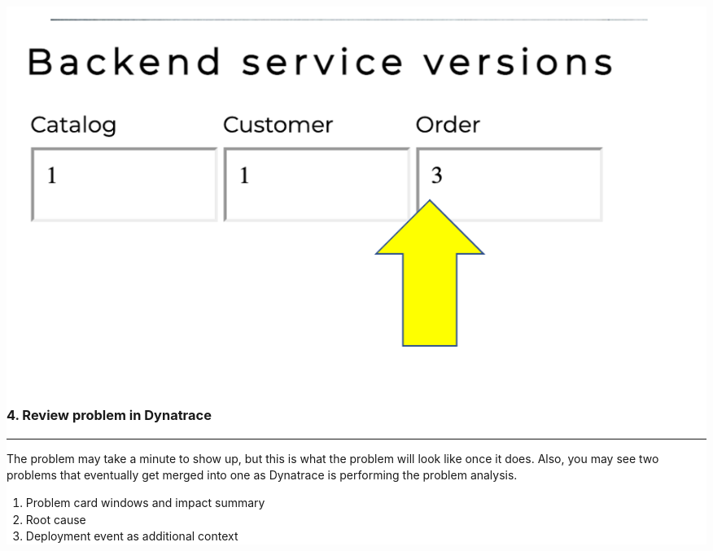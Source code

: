 ![image](assets/aws-workshop/lab3-app-ui-order-version-3.png)

### 4. Review problem in Dynatrace
------------------------------

The problem may take a minute to show up, but this is what the problem
will look like once it does. Also, you may see two problems that
eventually get merged into one as Dynatrace is performing the problem
analysis.

1.  Problem card windows and impact summary
2.  Root cause
3.  Deployment event as additional context
